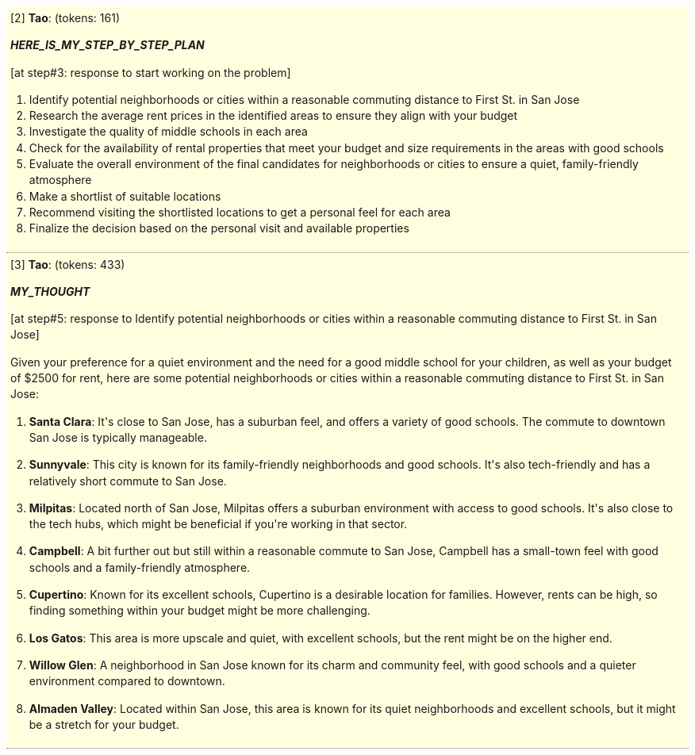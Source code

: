 <div style="background-color:lightyellow; padding: 5px; border-bottom: 1px dotted grey">
<div>[2] <b>Tao</b>: (tokens: 161)</div>

***HERE_IS_MY_STEP_BY_STEP_PLAN***


[at step#3: response to start working on the problem]


1. Identify potential neighborhoods or cities within a reasonable commuting distance to First St. in San Jose
2. Research the average rent prices in the identified areas to ensure they align with your budget
3. Investigate the quality of middle schools in each area
4. Check for the availability of rental properties that meet your budget and size requirements in the areas with good schools
5. Evaluate the overall environment of the final candidates for neighborhoods or cities to ensure a quiet, family-friendly atmosphere
6. Make a shortlist of suitable locations
7. Recommend visiting the shortlisted locations to get a personal feel for each area
8. Finalize the decision based on the personal visit and available properties


</div>

<div style="background-color:lightyellow; padding: 5px; border-bottom: 1px dotted grey">
<div>[3] <b>Tao</b>: (tokens: 433)</div>

***MY_THOUGHT***


[at step#5: response to Identify potential neighborhoods or cities within a reasonable commuting distance to First St. in San Jose]

Given your preference for a quiet environment and the need for a good middle school for your children, as well as your budget of $2500 for rent, here are some potential neighborhoods or cities within a reasonable commuting distance to First St. in San Jose:

1. **Santa Clara**: It's close to San Jose, has a suburban feel, and offers a variety of good schools. The commute to downtown San Jose is typically manageable.

2. **Sunnyvale**: This city is known for its family-friendly neighborhoods and good schools. It's also tech-friendly and has a relatively short commute to San Jose.

3. **Milpitas**: Located north of San Jose, Milpitas offers a suburban environment with access to good schools. It's also close to the tech hubs, which might be beneficial if you're working in that sector.

4. **Campbell**: A bit further out but still within a reasonable commute to San Jose, Campbell has a small-town feel with good schools and a family-friendly atmosphere.

5. **Cupertino**: Known for its excellent schools, Cupertino is a desirable location for families. However, rents can be high, so finding something within your budget might be more challenging.

6. **Los Gatos**: This area is more upscale and quiet, with excellent schools, but the rent might be on the higher end.

7. **Willow Glen**: A neighborhood in San Jose known for its charm and community feel, with good schools and a quieter environment compared to downtown.

8. **Almaden Valley**: Located within San Jose, this area is known for its quiet neighborhoods and excellent schools, but it might be a stretch for your budget.
